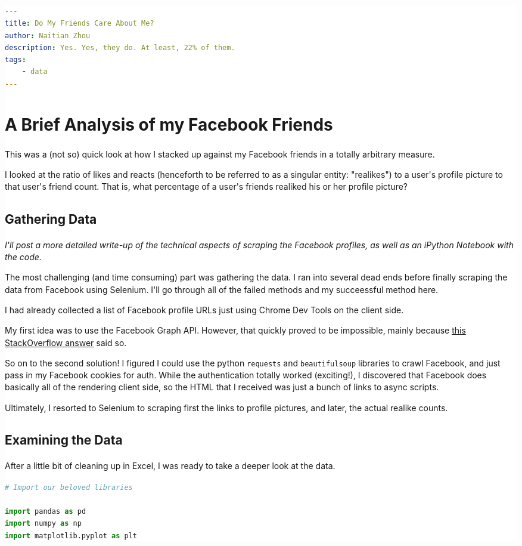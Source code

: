 ```yaml
---
title: Do My Friends Care About Me?
author: Naitian Zhou
description: Yes. Yes, they do. At least, 22% of them.
tags:
    - data
---
```

# A Brief Analysis of my Facebook Friends

This was a (not so) quick look at how I stacked up against my Facebook friends in a totally arbitrary measure.

I looked at the ratio of likes and reacts (henceforth to be referred to as a singular entity: "realikes") to a user's profile picture to that user's friend count. That is, what percentage of a user's friends realiked his or her profile picture?

## Gathering Data

*I'll post a more detailed write-up of the technical aspects of scraping the Facebook profiles, as well as an iPython Notebook with the code.*

The most challenging (and time consuming) part was gathering the data. I ran into several dead ends before finally scraping the data from Facebook using Selenium. I'll go through all of the failed methods and my succeessful method here.

I had already collected a list of Facebook profile URLs just using Chrome Dev Tools on the client side.

My first idea was to use the Facebook Graph API. However, that quickly proved to be impossible, mainly because [this StackOverflow answer](http://stackoverflow.com/a/39649908) said so.

So on to the second solution! I figured I could use the python `requests` and `beautifulsoup` libraries to crawl Facebook, and just pass in my Facebook cookies for auth. While the authentication totally worked (exciting!), I discovered that Facebook does basically all of the rendering client side, so the HTML that I received was just a bunch of links to async scripts.

Ultimately, I resorted to Selenium to scraping first the links to profile pictures, and later, the actual realike counts.

## Examining the Data

After a little bit of cleaning up in Excel, I was ready to take a deeper look at the data.


```python
# Import our beloved libraries

import pandas as pd
import numpy as np
import matplotlib.pyplot as plt
```
